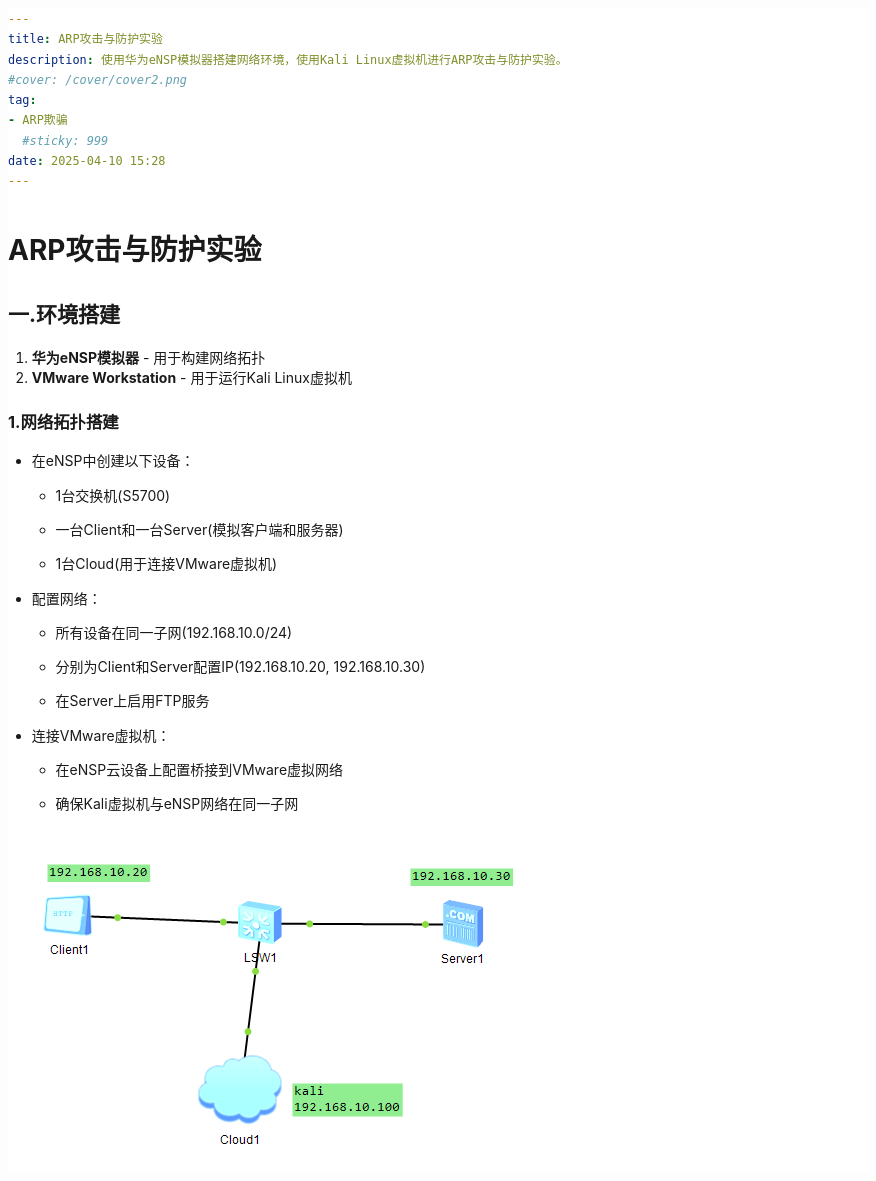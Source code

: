 ```yaml
---
title: ARP攻击与防护实验
description: 使用华为eNSP模拟器搭建网络环境，使用Kali Linux虚拟机进行ARP攻击与防护实验。
#cover: /cover/cover2.png
tag:
- ARP欺骗
  #sticky: 999
date: 2025-04-10 15:28
---
```

# ARP攻击与防护实验

## 一.环境搭建

1. **华为eNSP模拟器** - 用于构建网络拓扑
2. **VMware Workstation** - 用于运行Kali Linux虚拟机

### 1.网络拓扑搭建

* 在eNSP中创建以下设备：

  - 1台交换机(S5700)

  - 一台Client和一台Server(模拟客户端和服务器)

  - 1台Cloud(用于连接VMware虚拟机)

* 配置网络：

  - 所有设备在同一子网(192.168.10.0/24)

  - 分别为Client和Server配置IP(192.168.10.20, 192.168.10.30)

  - 在Server上启用FTP服务

* 连接VMware虚拟机：

  - 在eNSP云设备上配置桥接到VMware虚拟网络

  - 确保Kali虚拟机与eNSP网络在同一子网

![image-20250410135702590](images/ARP攻击与防护实验/image-20250410135702590.png)

